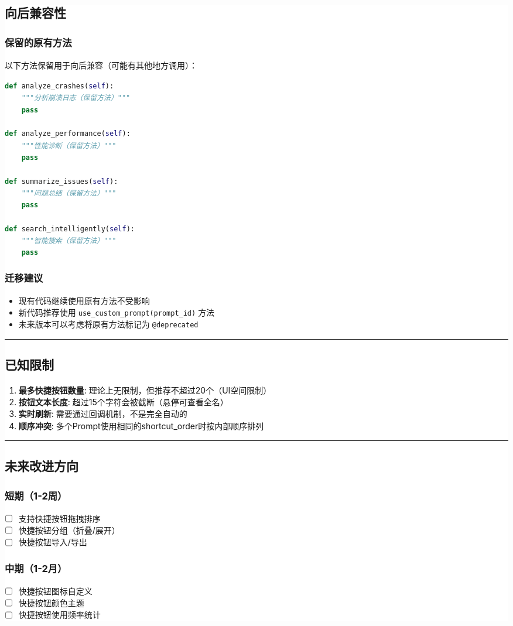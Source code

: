 ## 向后兼容性

### 保留的原有方法

以下方法保留用于向后兼容（可能有其他地方调用）：

```python
def analyze_crashes(self):
    """分析崩溃日志（保留方法）"""
    pass

def analyze_performance(self):
    """性能诊断（保留方法）"""
    pass

def summarize_issues(self):
    """问题总结（保留方法）"""
    pass

def search_intelligently(self):
    """智能搜索（保留方法）"""
    pass
```

### 迁移建议

- 现有代码继续使用原有方法不受影响
- 新代码推荐使用 `use_custom_prompt(prompt_id)` 方法
- 未来版本可以考虑将原有方法标记为 `@deprecated`

---

## 已知限制

1. **最多快捷按钮数量**: 理论上无限制，但推荐不超过20个（UI空间限制）
2. **按钮文本长度**: 超过15个字符会被截断（悬停可查看全名）
3. **实时刷新**: 需要通过回调机制，不是完全自动的
4. **顺序冲突**: 多个Prompt使用相同的shortcut_order时按内部顺序排列

---

## 未来改进方向

### 短期（1-2周）
- [ ] 支持快捷按钮拖拽排序
- [ ] 快捷按钮分组（折叠/展开）
- [ ] 快捷按钮导入/导出

### 中期（1-2月）
- [ ] 快捷按钮图标自定义
- [ ] 快捷按钮颜色主题
- [ ] 快捷按钮使用频率统计
